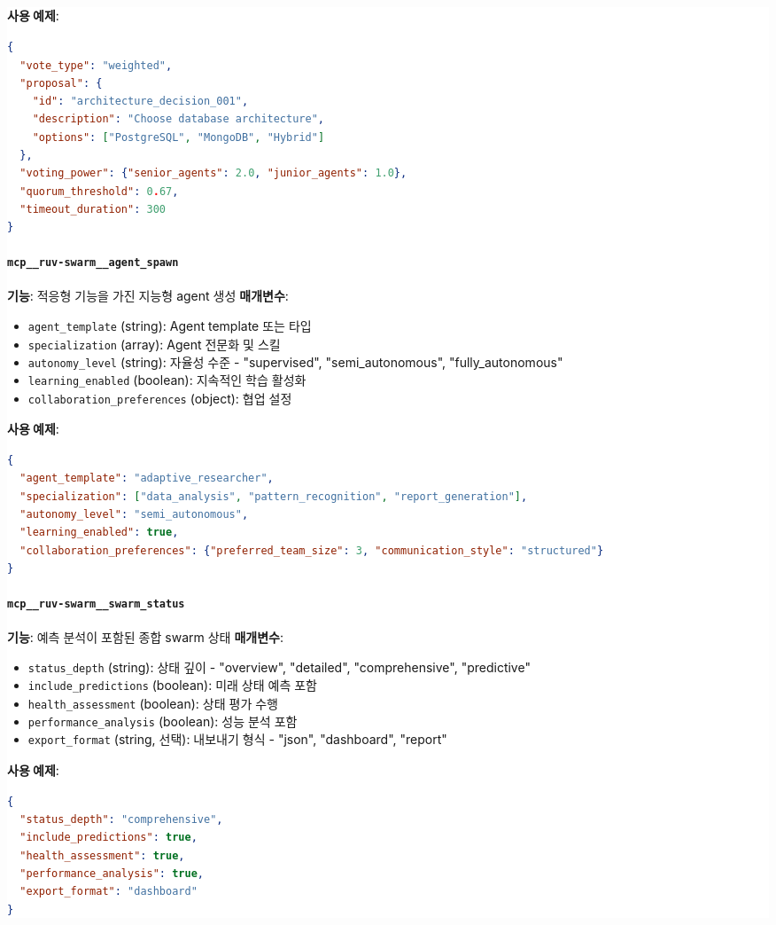 **사용 예제**:
```json
{
  "vote_type": "weighted",
  "proposal": {
    "id": "architecture_decision_001",
    "description": "Choose database architecture",
    "options": ["PostgreSQL", "MongoDB", "Hybrid"]
  },
  "voting_power": {"senior_agents": 2.0, "junior_agents": 1.0},
  "quorum_threshold": 0.67,
  "timeout_duration": 300
}
```

#### `mcp__ruv-swarm__agent_spawn`
**기능**: 적응형 기능을 가진 지능형 agent 생성
**매개변수**:
- `agent_template` (string): Agent template 또는 타입
- `specialization` (array): Agent 전문화 및 스킬
- `autonomy_level` (string): 자율성 수준 - "supervised", "semi_autonomous", "fully_autonomous"
- `learning_enabled` (boolean): 지속적인 학습 활성화
- `collaboration_preferences` (object): 협업 설정

**사용 예제**:
```json
{
  "agent_template": "adaptive_researcher",
  "specialization": ["data_analysis", "pattern_recognition", "report_generation"],
  "autonomy_level": "semi_autonomous",
  "learning_enabled": true,
  "collaboration_preferences": {"preferred_team_size": 3, "communication_style": "structured"}
}
```

#### `mcp__ruv-swarm__swarm_status`
**기능**: 예측 분석이 포함된 종합 swarm 상태
**매개변수**:
- `status_depth` (string): 상태 깊이 - "overview", "detailed", "comprehensive", "predictive"
- `include_predictions` (boolean): 미래 상태 예측 포함
- `health_assessment` (boolean): 상태 평가 수행
- `performance_analysis` (boolean): 성능 분석 포함
- `export_format` (string, 선택): 내보내기 형식 - "json", "dashboard", "report"

**사용 예제**:
```json
{
  "status_depth": "comprehensive",
  "include_predictions": true,
  "health_assessment": true,
  "performance_analysis": true,
  "export_format": "dashboard"
}
```
